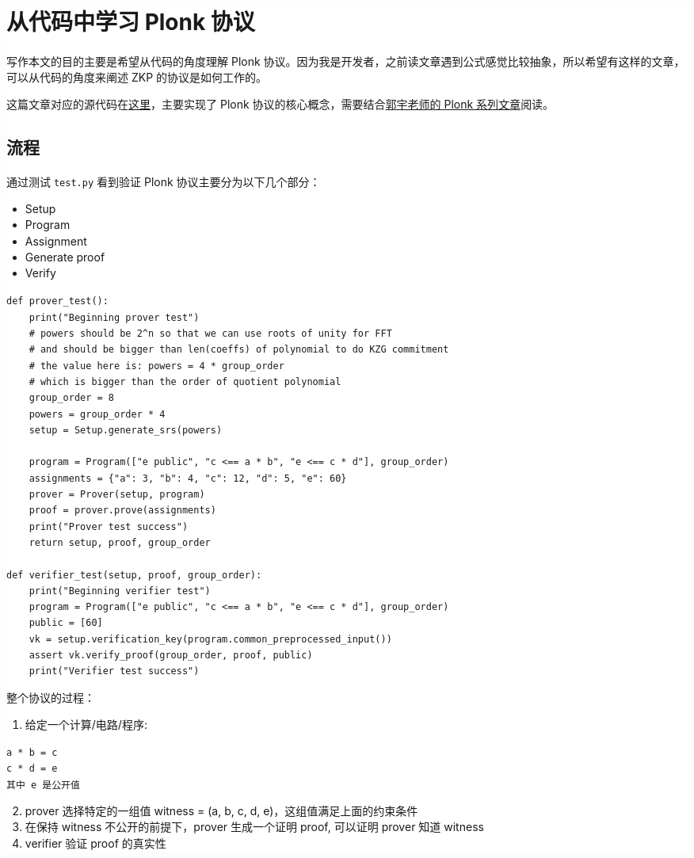 # 从代码中学习 Plonk 协议

写作本文的目的主要是希望从代码的角度理解 Plonk 协议。因为我是开发者，之前读文章遇到公式感觉比较抽象，所以希望有这样的文章，可以从代码的角度来阐述 ZKP 的协议是如何工作的。

这篇文章对应的源代码在[这里](https://github.com/Antalpha-Labs/baby-plonk)，主要实现了 Plonk 协议的核心概念，需要结合[郭宇老师的 Plonk 系列文章](https://github.com/sec-bit/learning-zkp/blob/develop/plonk-intro-cn/README.md)阅读。

## 流程
通过测试 `test.py` 看到验证 Plonk 协议主要分为以下几个部分：
- Setup
- Program
- Assignment
- Generate proof
- Verify

```python=
def prover_test():
    print("Beginning prover test")
    # powers should be 2^n so that we can use roots of unity for FFT
    # and should be bigger than len(coeffs) of polynomial to do KZG commitment
    # the value here is: powers = 4 * group_order
    # which is bigger than the order of quotient polynomial
    group_order = 8
    powers = group_order * 4
    setup = Setup.generate_srs(powers)

    program = Program(["e public", "c <== a * b", "e <== c * d"], group_order)
    assignments = {"a": 3, "b": 4, "c": 12, "d": 5, "e": 60}
    prover = Prover(setup, program)
    proof = prover.prove(assignments)
    print("Prover test success")
    return setup, proof, group_order

def verifier_test(setup, proof, group_order):
    print("Beginning verifier test")
    program = Program(["e public", "c <== a * b", "e <== c * d"], group_order)
    public = [60]
    vk = setup.verification_key(program.common_preprocessed_input())
    assert vk.verify_proof(group_order, proof, public)
    print("Verifier test success")

```

整个协议的过程：
1. 给定一个计算/电路/程序:
```
a * b = c
c * d = e
其中 e 是公开值
```
2. prover 选择特定的一组值 witness = (a, b, c, d, e)，这组值满足上面的约束条件
3. 在保持 witness 不公开的前提下，prover 生成一个证明 proof, 可以证明 prover 知道 witness
4. verifier 验证 proof 的真实性
